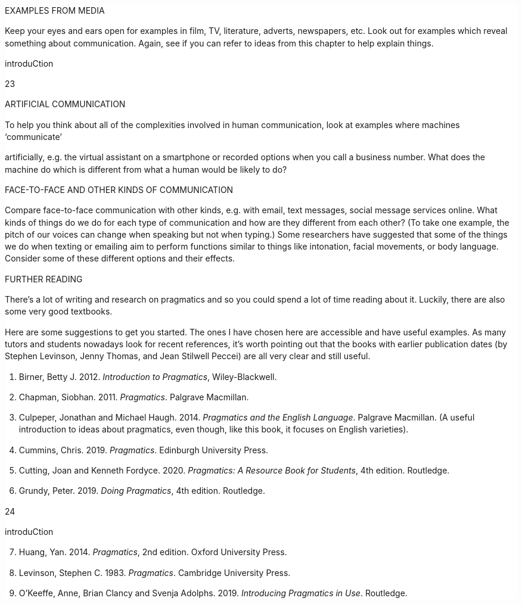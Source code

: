 EXAMPLES FROM MEDIA

Keep your eyes and ears open for examples in film, TV, literature, adverts, newspapers, etc. Look out for examples which reveal something about communication. Again, see if you can refer to ideas from this chapter to help explain things.

introduCtion

23

ARTIFICIAL COMMUNICATION

To help you think about all of the complexities involved in human communication, look at examples where machines ‘communicate’

artificially, e.g. the virtual assistant on a smartphone or recorded options when you call a business number. What does the machine do which is different from what a human would be likely to do?

FACE-TO-FACE AND OTHER KINDS OF COMMUNICATION

Compare face-to-face communication with other kinds, e.g. with email, text messages, social message services online. What kinds of things do we do for each type of communication and how are they different from each other? (To take one example, the pitch of our voices can change when speaking but not when typing.) Some researchers have suggested that some of the things we do when texting or emailing aim to perform functions similar to things like intonation, facial movements, or body language. Consider some of these different options and their effects.

FURTHER READING

There’s a lot of writing and research on pragmatics and so you could spend a lot of time reading about it. Luckily, there are also some very good textbooks.

Here are some suggestions to get you started. The ones I have chosen here are accessible and have useful examples. As many tutors and students nowadays look for recent references, it’s worth pointing out that the books with earlier publication dates (by Stephen Levinson, Jenny Thomas, and Jean Stilwell Peccei) are all very clear and still useful.

1. Birner, Betty J. 2012. _Introduction to Pragmatics_, Wiley-Blackwell.

2. Chapman, Siobhan. 2011. _Pragmatics_. Palgrave Macmillan.

3. Culpeper, Jonathan and Michael Haugh. 2014. _Pragmatics and the_ _English Language_. Palgrave Macmillan. (A useful introduction to ideas about pragmatics, even though, like this book, it focuses on English varieties).

4. Cummins, Chris. 2019. _Pragmatics_. Edinburgh University Press.

5. Cutting, Joan and Kenneth Fordyce. 2020. _Pragmatics: A Resource Book_ _for Students_, 4th edition. Routledge.

6. Grundy, Peter. 2019. _Doing Pragmatics_, 4th edition. Routledge.

24

introduCtion

7. Huang, Yan. 2014. _Pragmatics_, 2nd edition. Oxford University Press.

8. Levinson, Stephen C. 1983. _Pragmatics_. Cambridge University Press.

9. O’Keeffe, Anne, Brian Clancy and Svenja Adolphs. 2019. _Introducing_ _Pragmatics in Use_. Routledge.
